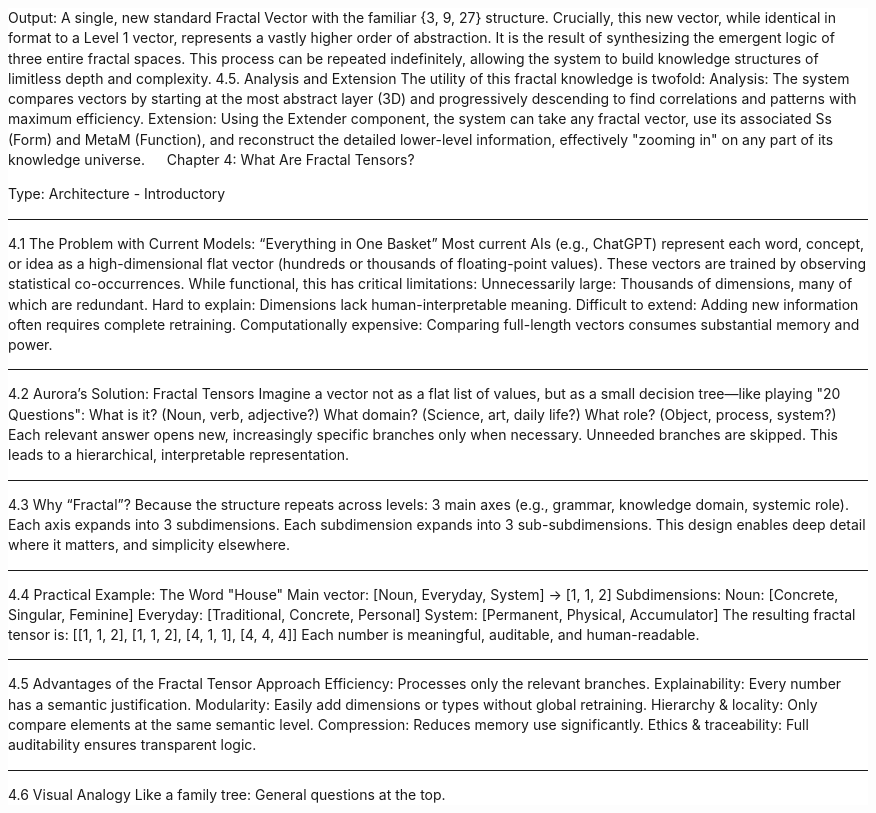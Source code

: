Output: A single, new standard Fractal Vector with the familiar {3, 9, 27} structure. 
Crucially, this new vector, while identical in format to a Level 1 vector, represents a vastly higher order of abstraction. It is the result of synthesizing the emergent logic of three entire fractal spaces. This process can be repeated indefinitely, allowing the system to build knowledge structures of limitless depth and complexity. 
4.5. Analysis and Extension 
The utility of this fractal knowledge is twofold: 
Analysis: The system compares vectors by starting at the most abstract layer (3D) and progressively descending to find correlations and patterns with maximum efficiency. 
Extension: Using the Extender component, the system can take any fractal vector, use its associated Ss (Form) and MetaM (Function), and reconstruct the detailed lower-level information, effectively "zooming in" on any part of its knowledge universe. 
      
 Chapter 4: What Are Fractal Tensors?
 

Type: Architecture - Introductory
________________________________________
4.1 The Problem with Current Models: “Everything in One Basket”
Most current AIs (e.g., ChatGPT) represent each word, concept, or idea as a high-dimensional flat vector (hundreds or thousands of floating-point values). These vectors are trained by observing statistical co-occurrences. While functional, this has critical limitations:
Unnecessarily large: Thousands of dimensions, many of which are redundant.
Hard to explain: Dimensions lack human-interpretable meaning.
Difficult to extend: Adding new information often requires complete retraining.
Computationally expensive: Comparing full-length vectors consumes substantial memory and power.
________________________________________
4.2 Aurora’s Solution: Fractal Tensors
Imagine a vector not as a flat list of values, but as a small decision tree—like playing "20 Questions":
What is it? (Noun, verb, adjective?)
What domain? (Science, art, daily life?)
What role? (Object, process, system?)
Each relevant answer opens new, increasingly specific branches only when necessary. Unneeded branches are skipped. This leads to a hierarchical, interpretable representation.
________________________________________
4.3 Why “Fractal”?
Because the structure repeats across levels:
3 main axes (e.g., grammar, knowledge domain, systemic role).
Each axis expands into 3 subdimensions.
Each subdimension expands into 3 sub-subdimensions.
This design enables deep detail where it matters, and simplicity elsewhere.
________________________________________
4.4 Practical Example: The Word "House"
Main vector: [Noun, Everyday, System] → [1, 1, 2]
Subdimensions:
Noun: [Concrete, Singular, Feminine]
Everyday: [Traditional, Concrete, Personal]
System: [Permanent, Physical, Accumulator]
The resulting fractal tensor is:
[[1, 1, 2], [1, 1, 2], [4, 1, 1], [4, 4, 4]]
Each number is meaningful, auditable, and human-readable.
________________________________________
4.5 Advantages of the Fractal Tensor Approach
Efficiency: Processes only the relevant branches.
Explainability: Every number has a semantic justification.
Modularity: Easily add dimensions or types without global retraining.
Hierarchy & locality: Only compare elements at the same semantic level.
Compression: Reduces memory use significantly.
Ethics & traceability: Full auditability ensures transparent logic.
________________________________________
4.6 Visual Analogy
Like a family tree:
General questions at the top.